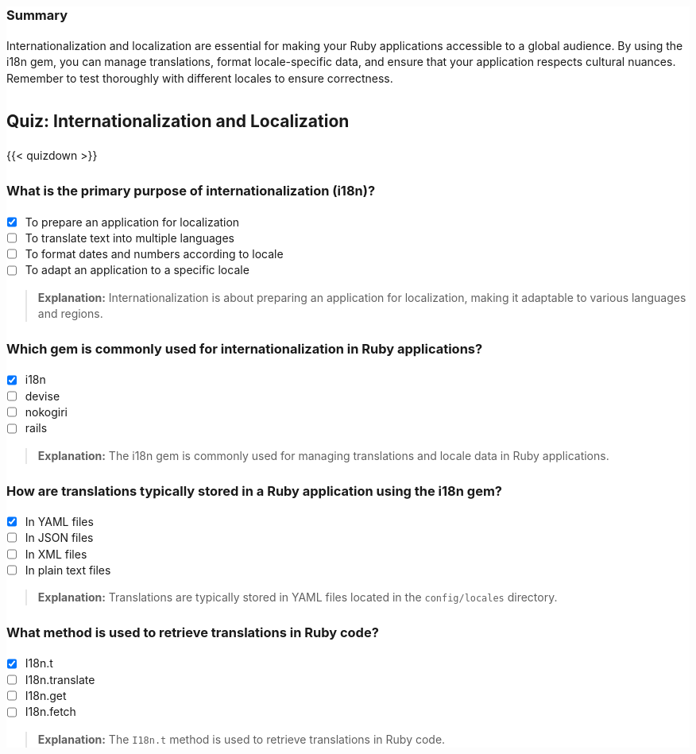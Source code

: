 ### Summary

Internationalization and localization are essential for making your Ruby applications accessible to a global audience. By using the i18n gem, you can manage translations, format locale-specific data, and ensure that your application respects cultural nuances. Remember to test thoroughly with different locales to ensure correctness.

## Quiz: Internationalization and Localization

{{< quizdown >}}

### What is the primary purpose of internationalization (i18n)?

- [x] To prepare an application for localization
- [ ] To translate text into multiple languages
- [ ] To format dates and numbers according to locale
- [ ] To adapt an application to a specific locale

> **Explanation:** Internationalization is about preparing an application for localization, making it adaptable to various languages and regions.

### Which gem is commonly used for internationalization in Ruby applications?

- [x] i18n
- [ ] devise
- [ ] nokogiri
- [ ] rails

> **Explanation:** The i18n gem is commonly used for managing translations and locale data in Ruby applications.

### How are translations typically stored in a Ruby application using the i18n gem?

- [x] In YAML files
- [ ] In JSON files
- [ ] In XML files
- [ ] In plain text files

> **Explanation:** Translations are typically stored in YAML files located in the `config/locales` directory.

### What method is used to retrieve translations in Ruby code?

- [x] I18n.t
- [ ] I18n.translate
- [ ] I18n.get
- [ ] I18n.fetch

> **Explanation:** The `I18n.t` method is used to retrieve translations in Ruby code.
